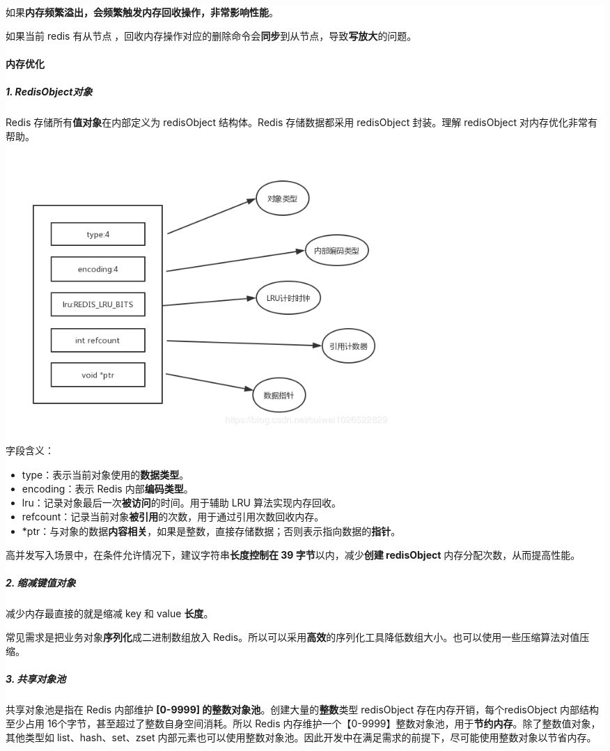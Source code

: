 如果**内存频繁溢出，会频繁触发内存回收操作，非常影响性能**。

如果当前 redis 有从节点 ，回收内存操作对应的删除命令会**同步**到从节点，导致**写放大**的问题。

#### 内存优化

##### 1. RedisObject对象

Redis 存储所有**值对象**在内部定义为 redisObject 结构体。Redis 存储数据都采用 redisObject 封装。理解 redisObject 对内存优化非常有帮助。

<img src="8 Redis内存.assets/image-20200429203916651.png" alt="image-20200429203916651" style="zoom:83%;" />

字段含义：

- type：表示当前对象使用的**数据类型**。
- encoding：表示 Redis 内部**编码类型**。
- lru：记录对象最后一次**被访问**的时间。用于辅助 LRU 算法实现内存回收。
- refcount：记录当前对象**被引用**的次数，用于通过引用次数回收内存。
- *ptr：与对象的数据**内容相关**，如果是整数，直接存储数据；否则表示指向数据的**指针**。

高并发写入场景中，在条件允许情况下，建议字符串**长度控制在 39 字节**以内，减少**创建 redisObject** 内存分配次数，从而提高性能。

##### 2. 缩减键值对象

减少内存最直接的就是缩减 key 和 value **长度**。

常见需求是把业务对象**序列化**成二进制数组放入 Redis。所以可以采用**高效**的序列化工具降低数组大小。也可以使用一些压缩算法对值压缩。

##### 3. 共享对象池

共享对象池是指在 Redis 内部维护 **[0-9999] 的整数对象池**。创建大量的**整数**类型 redisObject 存在内存开销，每个redisObject 内部结构至少占用 16个字节，甚至超过了整数自身空间消耗。所以 Redis 内存维护一个【0-9999】整数对象池，用于**节约内存**。除了整数值对象，其他类型如 list、hash、set、zset 内部元素也可以使用整数对象池。因此开发中在满足需求的前提下，尽可能使用整数对象以节省内存。
